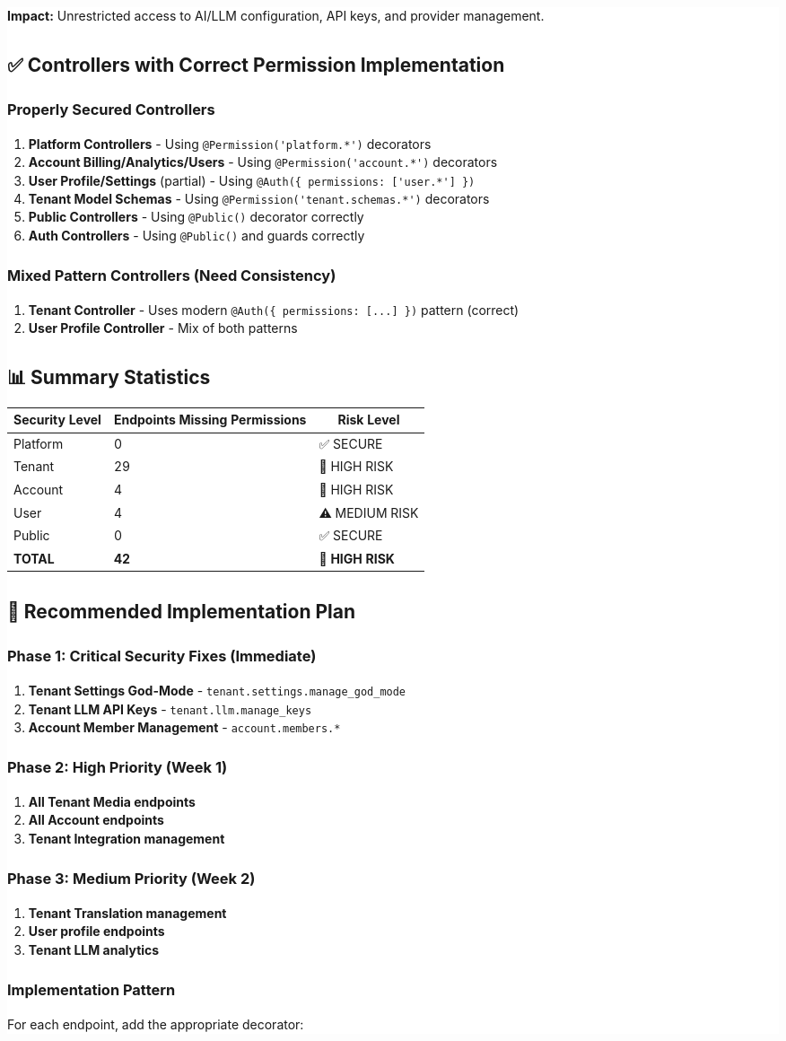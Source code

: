 **Impact:** Unrestricted access to AI/LLM configuration, API keys, and provider management.

## ✅ Controllers with Correct Permission Implementation

### Properly Secured Controllers
1. **Platform Controllers** - Using `@Permission('platform.*')` decorators
2. **Account Billing/Analytics/Users** - Using `@Permission('account.*')` decorators  
3. **User Profile/Settings** (partial) - Using `@Auth({ permissions: ['user.*'] })`
4. **Tenant Model Schemas** - Using `@Permission('tenant.schemas.*')` decorators
5. **Public Controllers** - Using `@Public()` decorator correctly
6. **Auth Controllers** - Using `@Public()` and guards correctly

### Mixed Pattern Controllers (Need Consistency)
1. **Tenant Controller** - Uses modern `@Auth({ permissions: [...] })` pattern (correct)
2. **User Profile Controller** - Mix of both patterns

## 📊 Summary Statistics

| Security Level | Endpoints Missing Permissions | Risk Level |
|---------------|-------------------------------|------------|
| Platform | 0 | ✅ SECURE |
| Tenant | 29 | 🚨 HIGH RISK |
| Account | 4 | 🚨 HIGH RISK |
| User | 4 | ⚠️ MEDIUM RISK |
| Public | 0 | ✅ SECURE |
| **TOTAL** | **42** | **🚨 HIGH RISK** |

## 🔧 Recommended Implementation Plan

### Phase 1: Critical Security Fixes (Immediate)
1. **Tenant Settings God-Mode** - `tenant.settings.manage_god_mode`
2. **Tenant LLM API Keys** - `tenant.llm.manage_keys`
3. **Account Member Management** - `account.members.*`

### Phase 2: High Priority (Week 1)
1. **All Tenant Media endpoints**
2. **All Account endpoints**
3. **Tenant Integration management**

### Phase 3: Medium Priority (Week 2)
1. **Tenant Translation management**
2. **User profile endpoints**
3. **Tenant LLM analytics**

### Implementation Pattern
For each endpoint, add the appropriate decorator:
